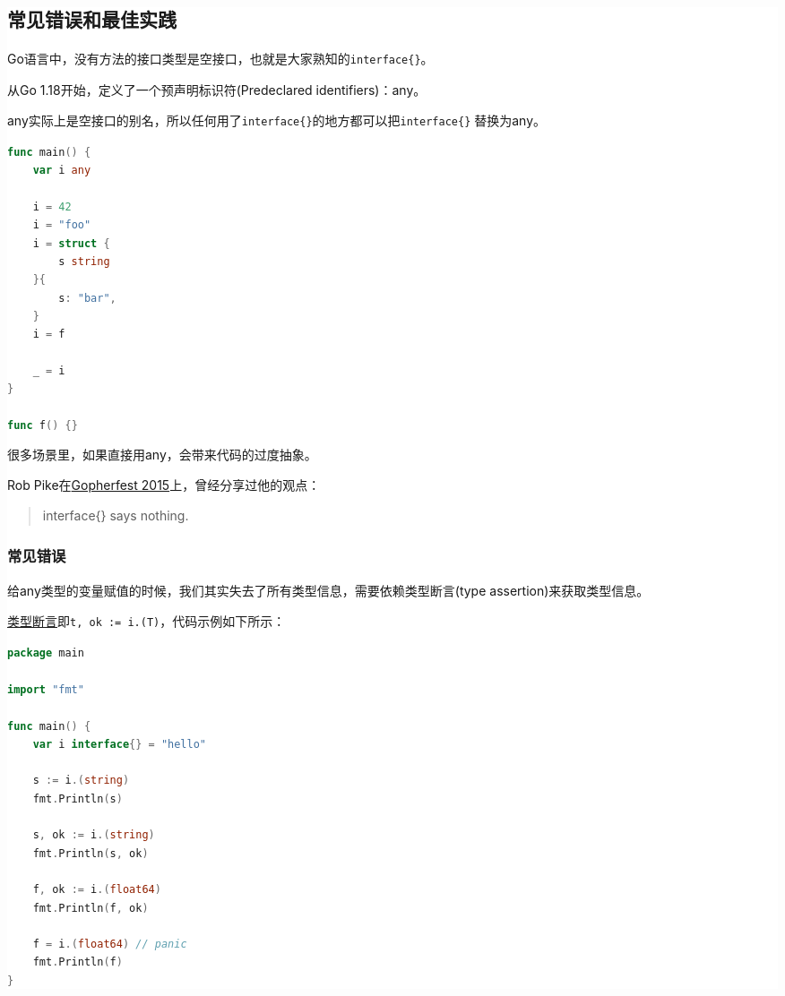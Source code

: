  

## 常见错误和最佳实践

Go语言中，没有方法的接口类型是空接口，也就是大家熟知的`interface{}`。

从Go 1.18开始，定义了一个预声明标识符(Predeclared identifiers)：any。

any实际上是空接口的别名，所以任何用了`interface{}`的地方都可以把`interface{}` 替换为any。

```go
func main() {
    var i any
 
    i = 42
    i = "foo"
    i = struct {
        s string
    }{
        s: "bar",
    }
    i = f
 
    _ = i
}
 
func f() {}
```

很多场景里，如果直接用any，会带来代码的过度抽象。

Rob Pike在[Gopherfest 2015](https://www.youtube.com/watch?v=PAAkCSZUG1c&t=7m36s)上，曾经分享过他的观点：

> interface{} says nothing.



### 常见错误

给any类型的变量赋值的时候，我们其实失去了所有类型信息，需要依赖类型断言(type assertion)来获取类型信息。

[类型断言](https://go.dev/tour/methods/15)即`t, ok := i.(T)`，代码示例如下所示：

```go
package main

import "fmt"

func main() {
	var i interface{} = "hello"

	s := i.(string)
	fmt.Println(s)

	s, ok := i.(string)
	fmt.Println(s, ok)

	f, ok := i.(float64)
	fmt.Println(f, ok)

	f = i.(float64) // panic
	fmt.Println(f)
}
```
